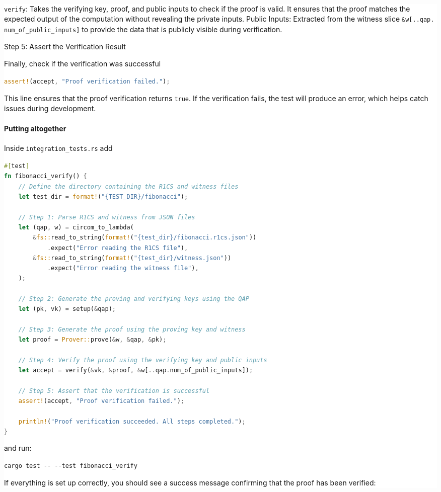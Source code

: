 `verify`: Takes the verifying key, proof, and public inputs to check if the proof is valid. It ensures that the proof matches the expected output of the computation without revealing the private inputs.
Public Inputs: Extracted from the witness slice `&w[..qap.num_of_public_inputs]` to provide the data that is publicly visible during verification.

Step 5: Assert the Verification Result

Finally, check if the verification was successful

```rust
assert!(accept, "Proof verification failed.");
```
This line ensures that the proof verification returns `true`. If the verification fails, the test will produce an error, which helps catch issues during development.


#### Putting altogether
Inside `integration_tests.rs` add

```rust
#[test]
fn fibonacci_verify() {
    // Define the directory containing the R1CS and witness files
    let test_dir = format!("{TEST_DIR}/fibonacci");

    // Step 1: Parse R1CS and witness from JSON files
    let (qap, w) = circom_to_lambda(
        &fs::read_to_string(format!("{test_dir}/fibonacci.r1cs.json"))
            .expect("Error reading the R1CS file"),
        &fs::read_to_string(format!("{test_dir}/witness.json"))
            .expect("Error reading the witness file"),
    );

    // Step 2: Generate the proving and verifying keys using the QAP
    let (pk, vk) = setup(&qap);

    // Step 3: Generate the proof using the proving key and witness
    let proof = Prover::prove(&w, &qap, &pk);

    // Step 4: Verify the proof using the verifying key and public inputs
    let accept = verify(&vk, &proof, &w[..qap.num_of_public_inputs]);

    // Step 5: Assert that the verification is successful
    assert!(accept, "Proof verification failed.");

    println!("Proof verification succeeded. All steps completed.");
}
```
and run:

```rust
cargo test -- --test fibonacci_verify
```
If everything is set up correctly, you should see a success message confirming that the proof has been verified:
